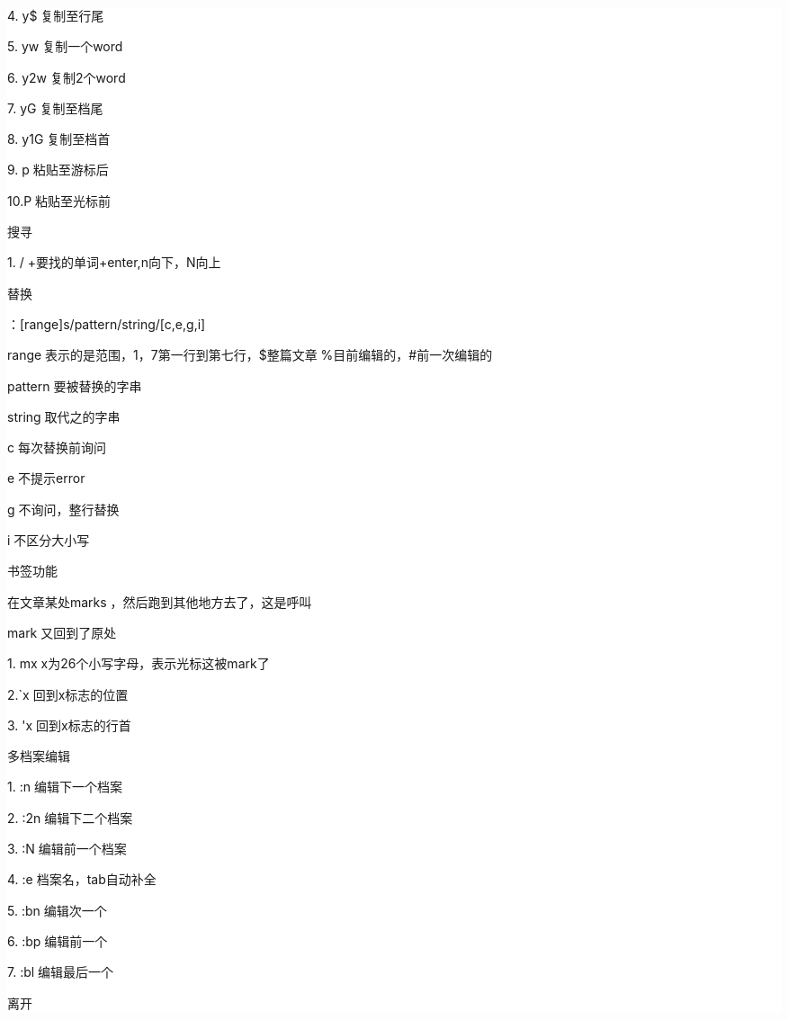 4\. y$ 复制至行尾

5\. yw 复制一个word

6\. y2w 复制2个word

7\. yG 复制至档尾

8\. y1G 复制至档首

9\. p 粘贴至游标后

10.P 粘贴至光标前

搜寻

1\. / +要找的单词+enter,n向下，N向上

替换

：[range]s/pattern/string/[c,e,g,i]

range 表示的是范围，1，7第一行到第七行，$整篇文章 %目前编辑的，#前一次编辑的

pattern 要被替换的字串

string 取代之的字串

c 每次替换前询问

e 不提示error

g 不询问，整行替换

i 不区分大小写

书签功能

在文章某处marks ，然后跑到其他地方去了，这是呼叫

mark 又回到了原处

1\. mx x为26个小写字母，表示光标这被mark了

2.`x 回到x标志的位置

3\. 'x 回到x标志的行首

多档案编辑

1\. :n 编辑下一个档案

2\. :2n 编辑下二个档案

3\. :N 编辑前一个档案

4\. :e 档案名，tab自动补全

5\. :bn 编辑次一个

6\. :bp 编辑前一个

7\. :bl 编辑最后一个

离开
